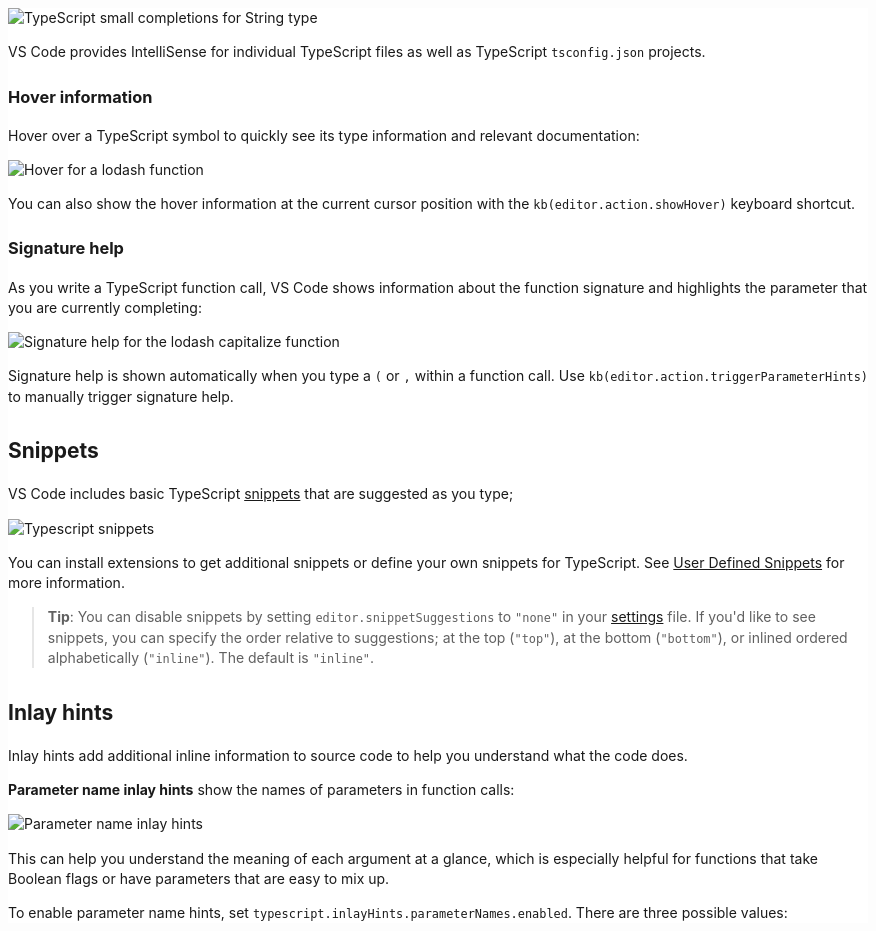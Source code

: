 ![TypeScript small completions for String type](images/editing/ts-intellisense.png)

VS Code provides IntelliSense for individual TypeScript files as well as TypeScript `tsconfig.json` projects.

### Hover information

Hover over a TypeScript symbol to quickly see its type information and relevant documentation:

![Hover for a lodash function](images/editing/hover.png)

You can also show the hover information at the current cursor position with the `kb(editor.action.showHover)` keyboard shortcut.

### Signature help

As you write a TypeScript function call, VS Code shows information about the function signature and highlights the parameter that you are currently completing:

![Signature help for the lodash capitalize function](images/editing/signature-help.png)

Signature help is shown automatically when you type a `(` or `,` within a function call. Use `kb(editor.action.triggerParameterHints)`  to manually trigger signature help.

## Snippets

VS Code includes basic TypeScript [snippets](/docs/editor/userdefinedsnippets.md) that are suggested as you type;

![Typescript snippets](images/editing/ts-snippets.png)

You can install extensions to get additional snippets or define your own snippets for TypeScript. See [User Defined Snippets](/docs/editor/userdefinedsnippets.md) for more information.

> **Tip**: You can disable snippets by setting `editor.snippetSuggestions` to `"none"` in your [settings](/docs/getstarted/settings.md) file. If you'd like to see snippets, you can specify the order relative to suggestions; at the top (`"top"`), at the bottom (`"bottom"`), or inlined ordered alphabetically (`"inline"`). The default is `"inline"`.

## Inlay hints

Inlay hints add additional inline information to source code to help you understand what the code does.

**Parameter name inlay hints** show the names of parameters in function calls:

![Parameter name inlay hints](images/editing/inlay-parameters.png)

This can help you understand the meaning of each argument at a glance, which is especially helpful for functions that take Boolean flags or have parameters that are easy to mix up.

To enable parameter name hints, set `typescript.inlayHints.parameterNames.enabled`. There are three possible values:
